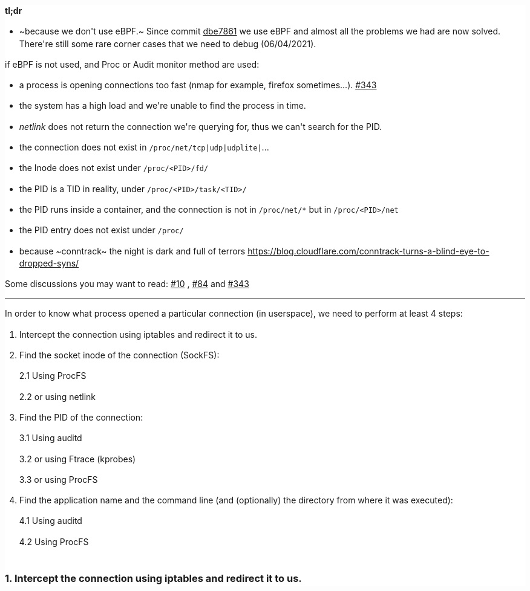 **tl;dr**
- ~because we don't use eBPF.~ Since commit [dbe7861](https://github.com/evilsocket/opensnitch/commit/9497cf8394a6afb179fd0303a9b046d6259191d5) we use eBPF and almost all the problems we had are now solved. There're still some rare corner cases that we need to debug (06/04/2021).

if eBPF is not used, and Proc or Audit monitor method are used:

- a process is opening connections too fast (nmap for example, firefox sometimes...). [#343](https://github.com/evilsocket/opensnitch/issues/343#issuecomment-813531496)

- the system has a high load and we're unable to find the process in time.

- _netlink_ does not return the connection we're querying for, thus we can't search for the PID.

- the connection does not exist in `/proc/net/tcp|udp|udplite|`...

- the Inode does not exist under `/proc/<PID>/fd/`

- the PID is a TID in reality, under `/proc/<PID>/task/<TID>/`

- the PID runs inside a container, and the connection is not in `/proc/net/*` but in `/proc/<PID>/net`

- the PID entry does not exist under `/proc/`

- because ~conntrack~ the night is dark and full of terrors https://blog.cloudflare.com/conntrack-turns-a-blind-eye-to-dropped-syns/

Some discussions you may want to read: [#10](https://github.com/gustavo-iniguez-goya/opensnitch/issues/10#issuecomment-608428026) , [#84](https://github.com/gustavo-iniguez-goya/opensnitch/issues/84#issuecomment-721663451) and [#343](https://github.com/evilsocket/opensnitch/issues/343#issuecomment-813531496)

***

In order to know what process opened a particular connection (in userspace), we need to perform at least 4 steps:

1. Intercept the connection using iptables and redirect it to us.

2. Find the socket inode of the connection (SockFS):

   2.1 Using ProcFS

   2.2 or using netlink

3. Find the PID of the connection:

   3.1 Using auditd

   3.2 or using Ftrace (kprobes)

   3.3 or using ProcFS

4. Find the application name and the command line (and (optionally) the directory from where it was executed):

   4.1 Using auditd

   4.2 Using ProcFS

#
### 1. Intercept the connection using iptables and redirect it to us.
